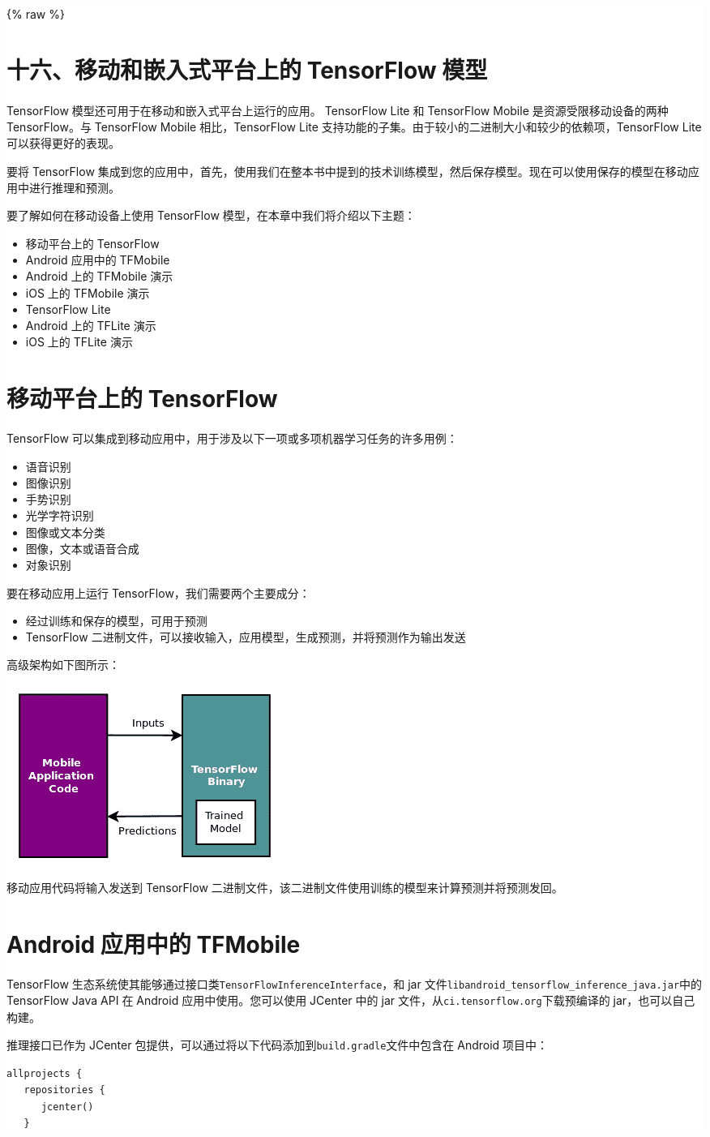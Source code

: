 {% raw %}

# 十六、移动和嵌入式平台上的 TensorFlow 模型

TensorFlow 模型还可用于在移动和嵌入式平台上运行的应用。 TensorFlow Lite 和 TensorFlow Mobile 是资源受限移动设备的两种 TensorFlow。与 TensorFlow Mobile 相比，TensorFlow Lite 支持功能的子集。由于较小的二进制大小和较少的依赖项，TensorFlow Lite 可以获得更好的表现。

要将 TensorFlow 集成到您的应用中，首先，使用我们在整本书中提到的技术训练模型，然后保存模型。现在可以使用保存的模型在移动应用中进行推理和预测。

要了解如何在移动设备上使用 TensorFlow 模型，在本章中我们将介绍以下主题：

*   移动平台上的 TensorFlow
*   Android 应用中的 TFMobile
*   Android 上的 TFMobile 演示
*   iOS 上的 TFMobile 演示
*   TensorFlow Lite
*   Android 上的 TFLite 演示
*   iOS 上的 TFLite 演示

# 移动平台上的 TensorFlow

TensorFlow 可以集成到移动应用中，用于涉及以下一项或多项机器学习任务的许多用例：

*   语音识别
*   图像识别
*   手势识别
*   光学字符识别
*   图像或文本分类
*   图像，文本或语音合成
*   对象识别

要在移动应用上运行 TensorFlow，我们需要两个主要成分：

*   经过训练和保存的模型，可用于预测
*   TensorFlow 二进制文件，可以接收输入，应用模型，生成预测，并将预测作为输出发送

高级架构如下图所示：

![](img/e64ec954-a6af-4d25-a484-8fb12d371828.png)

移动应用代码将输入发送到 TensorFlow 二进制文件，该二进制文件使用训练的模型来计算预测并将预测发回。

# Android 应用中的 TFMobile

TensorFlow 生态系统使其能够通过接口类`TensorFlowInferenceInterface`，和 jar 文件`libandroid_tensorflow_inference_java.jar`中的 TensorFlow Java API 在 Android 应用中使用。您可以使用 JCenter 中的 jar 文件，从`ci.tensorflow.org`下载预编译的 jar，也可以自己构建。

推理接口已作为 JCenter 包提供，可以通过将以下代码添加到`build.gradle`文件中包含在 Android 项目中：

```py
allprojects {
   repositories {
      jcenter()
   }
```